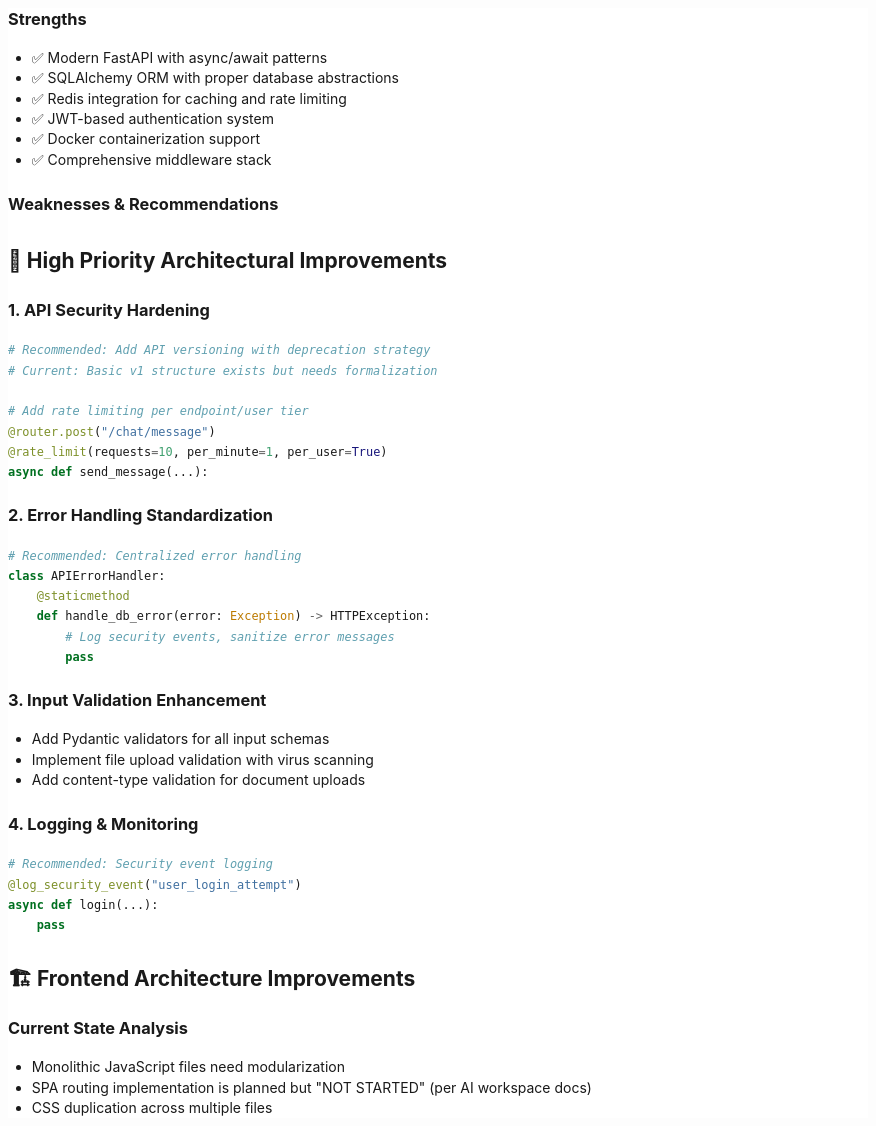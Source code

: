 ### Strengths
- ✅ Modern FastAPI with async/await patterns
- ✅ SQLAlchemy ORM with proper database abstractions
- ✅ Redis integration for caching and rate limiting
- ✅ JWT-based authentication system
- ✅ Docker containerization support
- ✅ Comprehensive middleware stack

### Weaknesses & Recommendations

## 🎯 High Priority Architectural Improvements

### 1. API Security Hardening
```python
# Recommended: Add API versioning with deprecation strategy
# Current: Basic v1 structure exists but needs formalization

# Add rate limiting per endpoint/user tier
@router.post("/chat/message")
@rate_limit(requests=10, per_minute=1, per_user=True)
async def send_message(...):
```

### 2. Error Handling Standardization
```python
# Recommended: Centralized error handling
class APIErrorHandler:
    @staticmethod
    def handle_db_error(error: Exception) -> HTTPException:
        # Log security events, sanitize error messages
        pass
```

### 3. Input Validation Enhancement
- Add Pydantic validators for all input schemas
- Implement file upload validation with virus scanning
- Add content-type validation for document uploads

### 4. Logging & Monitoring
```python
# Recommended: Security event logging
@log_security_event("user_login_attempt")
async def login(...):
    pass
```

## 🏗️ Frontend Architecture Improvements

### Current State Analysis
- Monolithic JavaScript files need modularization
- SPA routing implementation is planned but "NOT STARTED" (per AI workspace docs)
- CSS duplication across multiple files
